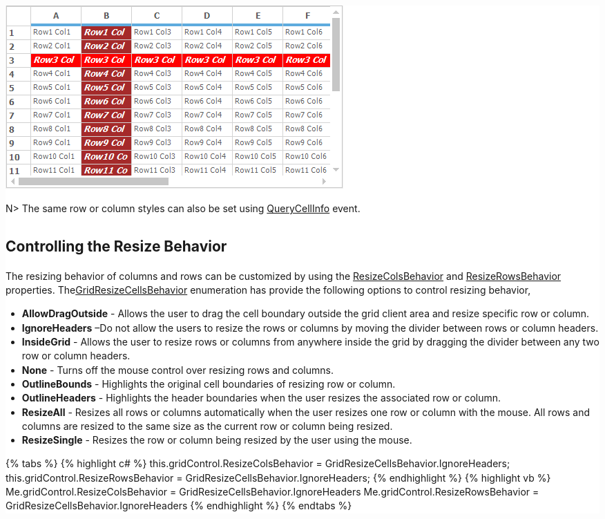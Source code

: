 ![](working-with-rows-and-columns_images/working-with-rows-and-columns_img15.png)

N> The same row or column styles can also be set using [QueryCellInfo](/windowsforms/grid/appearance-and-formatting#querycellinfo-event) event.

## Controlling the Resize Behavior
The resizing behavior of columns and rows can be customized by using the [ResizeColsBehavior](http://help.syncfusion.com/cr/cref_files/windowsforms/grid/Syncfusion.Grid.Windows~Syncfusion.Windows.Forms.Grid.GridControl~ResizeColsBehavior.html) and [ResizeRowsBehavior](http://help.syncfusion.com/cr/cref_files/windowsforms/grid/Syncfusion.Grid.Windows~Syncfusion.Windows.Forms.Grid.GridControl~ResizeRowsBehavior.html) properties. The[GridResizeCellsBehavior](http://help.syncfusion.com/cr/cref_files/windowsforms/grid/Syncfusion.Grid.Windows~Syncfusion.Windows.Forms.Grid.GridResizeCellsBehavior.html) enumeration has provide the following options to control resizing behavior,

* **AllowDragOutside** - Allows the user to drag the cell boundary outside the grid client area and resize specific row or column.
* **IgnoreHeaders** –Do not allow the users to resize the rows or columns by moving the divider between rows or column headers.
* **InsideGrid** - Allows the user to resize rows or columns from anywhere inside the grid by dragging the divider between any two row or column headers.
* **None** - Turns off the mouse control over resizing rows and columns.
* **OutlineBounds** - Highlights the original cell boundaries of resizing row or column.
* **OutlineHeaders** - Highlights the header boundaries when the user resizes the associated row or column.
* **ResizeAll** - Resizes all rows or columns automatically when the user resizes one row or column with the mouse. All rows and columns are resized to the same size as the current row or column being resized.
* **ResizeSingle** - Resizes the row or column being resized by the user using the mouse.

{% tabs %}
{% highlight c# %}
this.gridControl.ResizeColsBehavior = GridResizeCellsBehavior.IgnoreHeaders;
this.gridControl.ResizeRowsBehavior = GridResizeCellsBehavior.IgnoreHeaders;
{% endhighlight %}
{% highlight vb %}
Me.gridControl.ResizeColsBehavior = GridResizeCellsBehavior.IgnoreHeaders
Me.gridControl.ResizeRowsBehavior = GridResizeCellsBehavior.IgnoreHeaders
{% endhighlight %}
{% endtabs %}
